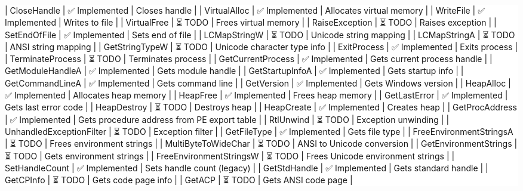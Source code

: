 | CloseHandle | ✅ Implemented | Closes handle |
| VirtualAlloc | ✅ Implemented | Allocates virtual memory |
| WriteFile | ✅ Implemented | Writes to file |
| VirtualFree | ⏳ TODO | Frees virtual memory |
| RaiseException | ⏳ TODO | Raises exception |
| SetEndOfFile | ✅ Implemented | Sets end of file |
| LCMapStringW | ⏳ TODO | Unicode string mapping |
| LCMapStringA | ⏳ TODO | ANSI string mapping |
| GetStringTypeW | ⏳ TODO | Unicode character type info |
| ExitProcess | ✅ Implemented | Exits process |
| TerminateProcess | ⏳ TODO | Terminates process |
| GetCurrentProcess | ✅ Implemented | Gets current process handle |
| GetModuleHandleA | ✅ Implemented | Gets module handle |
| GetStartupInfoA | ✅ Implemented | Gets startup info |
| GetCommandLineA | ✅ Implemented | Gets command line |
| GetVersion | ✅ Implemented | Gets Windows version |
| HeapAlloc | ✅ Implemented | Allocates heap memory |
| HeapFree | ✅ Implemented | Frees heap memory |
| GetLastError | ✅ Implemented | Gets last error code |
| HeapDestroy | ⏳ TODO | Destroys heap |
| HeapCreate | ✅ Implemented | Creates heap |
| GetProcAddress | ✅ Implemented | Gets procedure address from PE export table |
| RtlUnwind | ⏳ TODO | Exception unwinding |
| UnhandledExceptionFilter | ⏳ TODO | Exception filter |
| GetFileType | ✅ Implemented | Gets file type |
| FreeEnvironmentStringsA | ⏳ TODO | Frees environment strings |
| MultiByteToWideChar | ⏳ TODO | ANSI to Unicode conversion |
| GetEnvironmentStrings | ⏳ TODO | Gets environment strings |
| FreeEnvironmentStringsW | ⏳ TODO | Frees Unicode environment strings |
| SetHandleCount | ✅ Implemented | Sets handle count (legacy) |
| GetStdHandle | ✅ Implemented | Gets standard handle |
| GetCPInfo | ⏳ TODO | Gets code page info |
| GetACP | ⏳ TODO | Gets ANSI code page |
